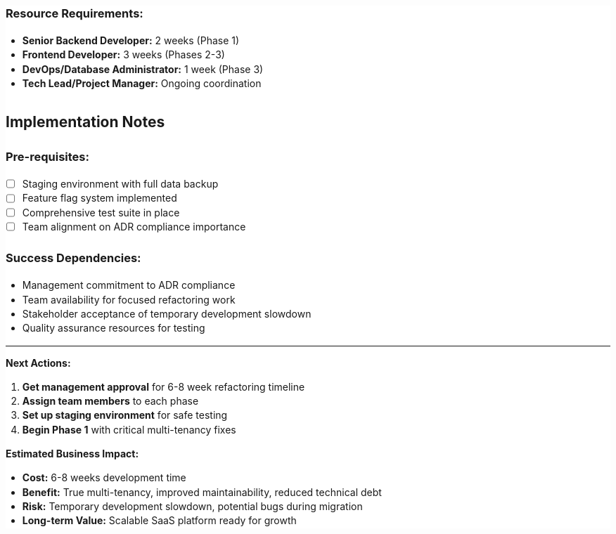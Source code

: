 ### Resource Requirements:
- **Senior Backend Developer:** 2 weeks (Phase 1)
- **Frontend Developer:** 3 weeks (Phases 2-3)
- **DevOps/Database Administrator:** 1 week (Phase 3)
- **Tech Lead/Project Manager:** Ongoing coordination

## Implementation Notes

### Pre-requisites:
- [ ] Staging environment with full data backup
- [ ] Feature flag system implemented
- [ ] Comprehensive test suite in place
- [ ] Team alignment on ADR compliance importance

### Success Dependencies:
- Management commitment to ADR compliance
- Team availability for focused refactoring work
- Stakeholder acceptance of temporary development slowdown
- Quality assurance resources for testing

---

**Next Actions:**
1. **Get management approval** for 6-8 week refactoring timeline
2. **Assign team members** to each phase
3. **Set up staging environment** for safe testing
4. **Begin Phase 1** with critical multi-tenancy fixes

**Estimated Business Impact:**
- **Cost:** 6-8 weeks development time
- **Benefit:** True multi-tenancy, improved maintainability, reduced technical debt
- **Risk:** Temporary development slowdown, potential bugs during migration
- **Long-term Value:** Scalable SaaS platform ready for growth